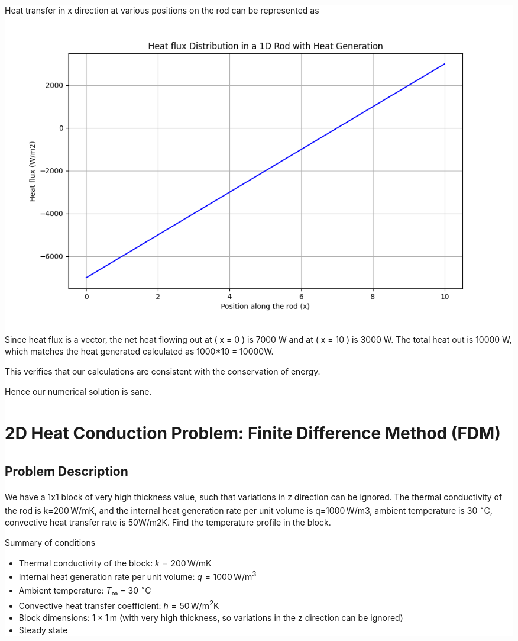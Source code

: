 Heat transfer in x direction at various positions on the rod can be represented as
![Heat transfer](Heat_transfer.png)

Since heat flux is a vector, the net heat flowing out at \( x = 0 \) is 7000 W and at \( x = 10 \) is 3000 W. The total heat out is 10000 W, which matches the heat generated calculated as 1000*10 = 10000W.


This verifies that our calculations are consistent with the conservation of energy.

Hence our numerical solution is sane.


# 2D Heat Conduction Problem: Finite Difference Method (FDM)

## Problem Description
We have a 1x1 block of very high thickness value, such that variations in z direction can be ignored. The thermal conductivity of the rod is k=200 W/mK, and the internal heat generation rate per unit volume is q=1000 W/m3, ambient temperature is 30 $^\circ\text{C}$, convective heat transfer rate is 50W/m2K. Find the temperature profile in the block.

Summary of conditions

- Thermal conductivity of the block: $k = 200 \, \text{W/mK}$
- Internal heat generation rate per unit volume: $q = 1000 \, \text{W/m}^3$
- Ambient temperature: $T_\infty$ = 30 $^\circ\text{C}$
- Convective heat transfer coefficient: $h = 50 \, \text{W/m}^2\text{K}$
- Block dimensions: $1 \times 1 \, \text{m}$ (with very high thickness, so variations in the z direction can be ignored)
- Steady state
